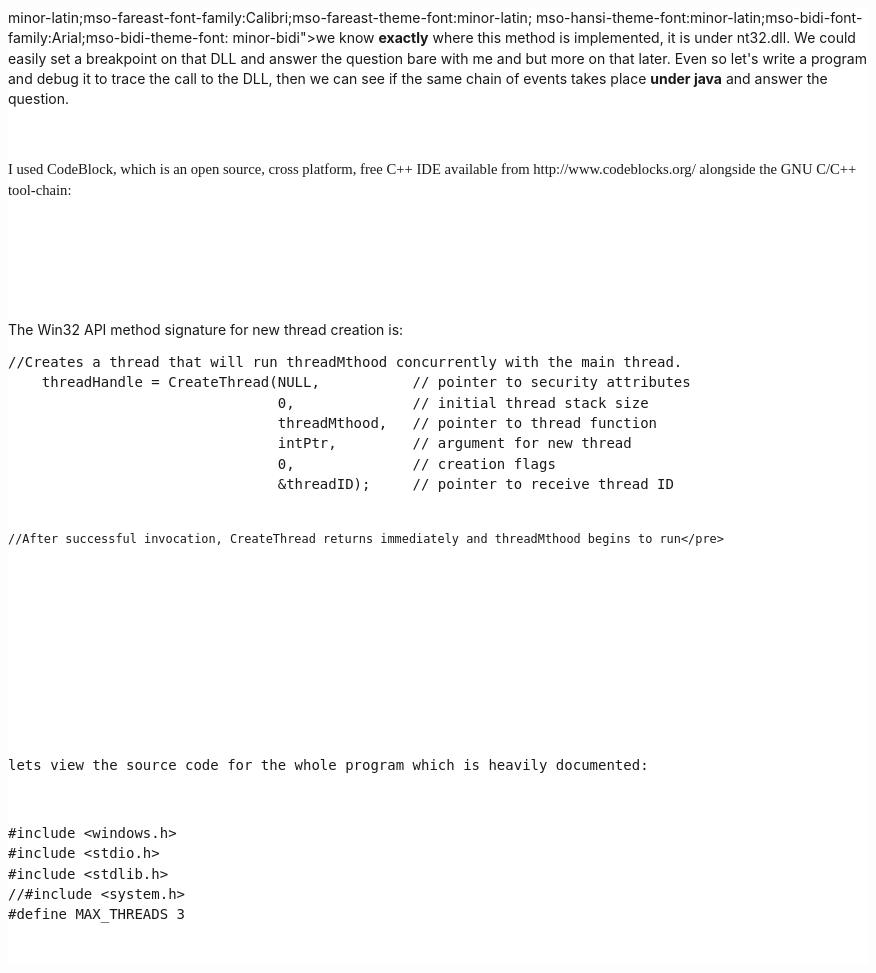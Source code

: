 minor-latin;mso-fareast-font-family:Calibri;mso-fareast-theme-font:minor-latin;
mso-hansi-theme-font:minor-latin;mso-bidi-font-family:Arial;mso-bidi-theme-font:
minor-bidi">we know <b>exactly</b> where this method is implemented, it is under nt32.dll. We could easily set a breakpoint on that DLL and answer the question bare with me and but more on that later. Even so let's write a program and debug it to trace the call to the DLL, then we can see if the same chain of events takes place <b>under java</b> and answer the question. <span style="mso-spacerun:yes">&nbsp;</span></span></p>
<p><span style="font-size:11.0pt;font-family:&quot;Calibri&quot;,&quot;sans-serif&quot;;mso-ascii-theme-font:
minor-latin;mso-fareast-font-family:Calibri;mso-fareast-theme-font:minor-latin;
mso-hansi-theme-font:minor-latin;mso-bidi-font-family:Arial;mso-bidi-theme-font:
minor-bidi">&nbsp;</span></p>
<p><span style="font-size:11.0pt;
font-family:&quot;Calibri&quot;,&quot;sans-serif&quot;;mso-ascii-theme-font:minor-latin;mso-fareast-font-family:
Calibri;mso-fareast-theme-font:minor-latin;mso-hansi-theme-font:minor-latin;
mso-bidi-font-family:Arial;mso-bidi-theme-font:minor-bidi">I used CodeBlock, which is an open source, cross platform, free C++ IDE available from http://www.codeblocks.org/ alongside the GNU C/C++ tool-chain:</span></p>
<p><span style="font-size:11.0pt;font-family:&quot;Calibri&quot;,&quot;sans-serif&quot;;mso-ascii-theme-font:
minor-latin;mso-fareast-font-family:Calibri;mso-fareast-theme-font:minor-latin;
mso-hansi-theme-font:minor-latin;mso-bidi-font-family:Arial;mso-bidi-theme-font:
minor-bidi">&nbsp;</span></p>
<pre><span style="font-size:11.0pt;
font-family:&quot;Calibri&quot;,&quot;sans-serif&quot;;mso-ascii-theme-font:minor-latin;mso-fareast-font-family:
Calibri;mso-fareast-theme-font:minor-latin;mso-hansi-theme-font:minor-latin;
mso-bidi-font-family:Arial;mso-bidi-theme-font:minor-bidi;mso-no-proof:yes"><img alt="" src="/files/gnu.jpg" /><br /></span></pre>
<pre><span style="font-size:11.0pt;font-family:&quot;Calibri&quot;,&quot;sans-serif&quot;;mso-ascii-theme-font:
minor-latin;mso-fareast-font-family:Calibri;mso-fareast-theme-font:minor-latin;
mso-hansi-theme-font:minor-latin;mso-bidi-font-family:Arial;mso-bidi-theme-font:
minor-bidi">&nbsp;</span></pre>
<p style="mso-margin-top-alt:auto;mso-margin-bottom-alt:auto;
line-height:normal" class="MsoNormal">The Win32 API method signature for new thread creation is:</p>
<pre class="brush: c++;" title="code">
//Creates a thread that will run threadMthood concurrently with the main thread.
    threadHandle = CreateThread(NULL,           // pointer to security attributes
                                0,              // initial thread stack size
                                threadMthood,   // pointer to thread function
                                intPtr,         // argument for new thread
                                0,              // creation flags
                                &amp;threadID);     // pointer to receive thread ID

    //After successful invocation, CreateThread returns immediately and threadMthood begins to run</pre>
<p><span style="mso-no-proof:yes"><br />
</span></p>
<p>&nbsp;</p>
<p>lets view the source code for the whole program which is heavily documented:</p>
<pre class="brush: c++;" title="code">
#include &lt;windows.h&gt;
#include &lt;stdio.h&gt;
#include &lt;stdlib.h&gt;
//#include &lt;system.h&gt;
#define MAX_THREADS 3
